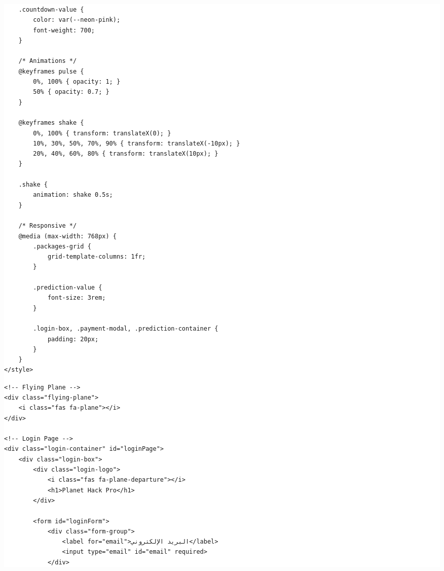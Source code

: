         .countdown-value {
            color: var(--neon-pink);
            font-weight: 700;
        }
        
        /* Animations */
        @keyframes pulse {
            0%, 100% { opacity: 1; }
            50% { opacity: 0.7; }
        }
        
        @keyframes shake {
            0%, 100% { transform: translateX(0); }
            10%, 30%, 50%, 70%, 90% { transform: translateX(-10px); }
            20%, 40%, 60%, 80% { transform: translateX(10px); }
        }
        
        .shake {
            animation: shake 0.5s;
        }
        
        /* Responsive */
        @media (max-width: 768px) {
            .packages-grid {
                grid-template-columns: 1fr;
            }
            
            .prediction-value {
                font-size: 3rem;
            }
            
            .login-box, .payment-modal, .prediction-container {
                padding: 20px;
            }
        }
    </style>
</head>
<body>
    <!-- Matrix Rain Background -->
    <div class="matrix-bg" id="matrixRain"></div>
    
    <!-- Flying Plane -->
    <div class="flying-plane">
        <i class="fas fa-plane"></i>
    </div>
    
    <!-- Login Page -->
    <div class="login-container" id="loginPage">
        <div class="login-box">
            <div class="login-logo">
                <i class="fas fa-plane-departure"></i>
                <h1>Planet Hack Pro</h1>
            </div>
            
            <form id="loginForm">
                <div class="form-group">
                    <label for="email">البريد الإلكتروني</label>
                    <input type="email" id="email" required>
                </div>
                